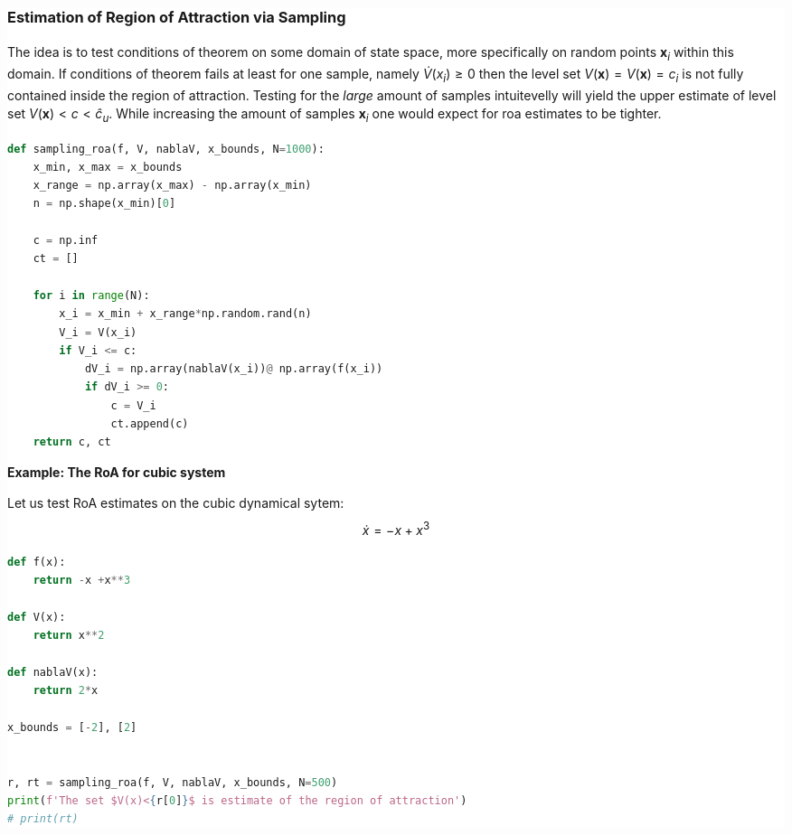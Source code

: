 ### **Estimation of Region of Attraction  via Sampling**

The idea is to test conditions of theorem on some domain of state space, more specifically on random points $\mathbf{x}_i$ within this domain. If conditions of theorem fails at least for one sample, namely $\dot{V}(x_i) \geq 0$ then the level set $V(\mathbf{x}) = V(\mathbf{x}) = c_i$ is not fully contained inside the region of attraction. Testing for the *large* amount of samples intuitevelly will yield the upper estimate of level set $V(\mathbf{x})< c <\hat{c}_u$. While increasing the amount of samples $\mathbf{x}_i$ one would expect for roa estimates to be tighter.  



```python
def sampling_roa(f, V, nablaV, x_bounds, N=1000):
    x_min, x_max = x_bounds
    x_range = np.array(x_max) - np.array(x_min)
    n = np.shape(x_min)[0]

    c = np.inf
    ct = []

    for i in range(N):
        x_i = x_min + x_range*np.random.rand(n)
        V_i = V(x_i)
        if V_i <= c:
            dV_i = np.array(nablaV(x_i))@ np.array(f(x_i))
            if dV_i >= 0:
                c = V_i
                ct.append(c)  
    return c, ct
```

**Example: The RoA for cubic system**

Let us test RoA estimates on the cubic dynamical sytem:
$$
\dot{x} = -x + x^3
$$


```python
def f(x):
    return -x +x**3

def V(x):
    return x**2

def nablaV(x):
    return 2*x

x_bounds = [-2], [2]


r, rt = sampling_roa(f, V, nablaV, x_bounds, N=500)
print(f'The set $V(x)<{r[0]}$ is estimate of the region of attraction')
# print(rt)
```
